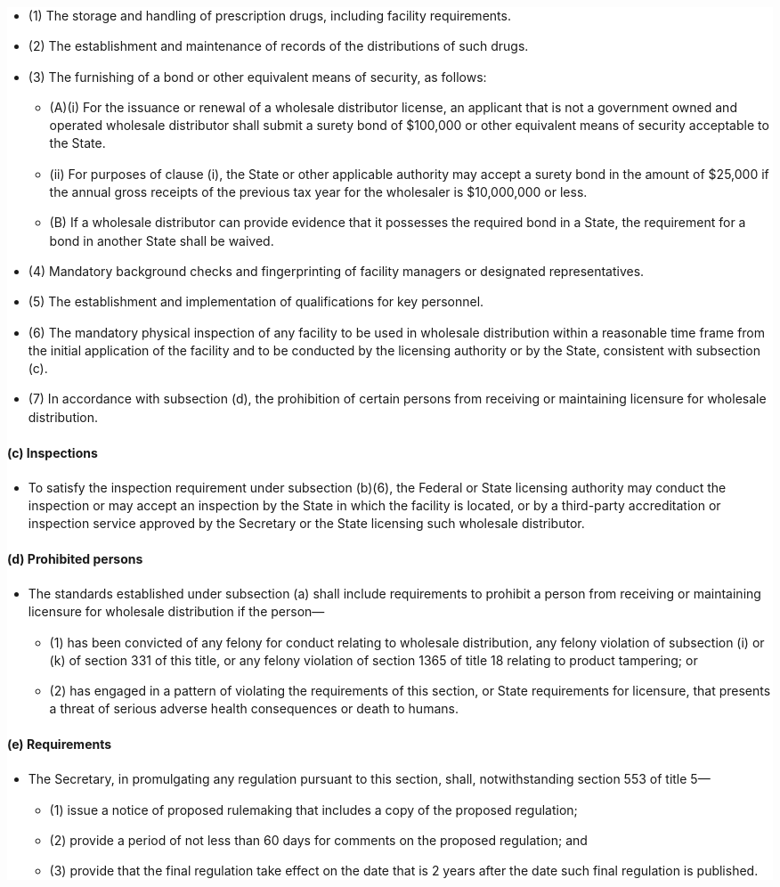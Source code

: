   * (1) The storage and handling of prescription drugs, including facility requirements.

  * (2) The establishment and maintenance of records of the distributions of such drugs.

  * (3) The furnishing of a bond or other equivalent means of security, as follows:

    * (A)(i) For the issuance or renewal of a wholesale distributor license, an applicant that is not a government owned and operated wholesale distributor shall submit a surety bond of $100,000 or other equivalent means of security acceptable to the State.

    * (ii) For purposes of clause (i), the State or other applicable authority may accept a surety bond in the amount of $25,000 if the annual gross receipts of the previous tax year for the wholesaler is $10,000,000 or less.

    * (B) If a wholesale distributor can provide evidence that it possesses the required bond in a State, the requirement for a bond in another State shall be waived.


  * (4) Mandatory background checks and fingerprinting of facility managers or designated representatives.

  * (5) The establishment and implementation of qualifications for key personnel.

  * (6) The mandatory physical inspection of any facility to be used in wholesale distribution within a reasonable time frame from the initial application of the facility and to be conducted by the licensing authority or by the State, consistent with subsection (c).

  * (7) In accordance with subsection (d), the prohibition of certain persons from receiving or maintaining licensure for wholesale distribution.

#### (c) Inspections
* To satisfy the inspection requirement under subsection (b)(6), the Federal or State licensing authority may conduct the inspection or may accept an inspection by the State in which the facility is located, or by a third-party accreditation or inspection service approved by the Secretary or the State licensing such wholesale distributor.

#### (d) Prohibited persons
* The standards established under subsection (a) shall include requirements to prohibit a person from receiving or maintaining licensure for wholesale distribution if the person—

  * (1) has been convicted of any felony for conduct relating to wholesale distribution, any felony violation of subsection (i) or (k) of section 331 of this title, or any felony violation of section 1365 of title 18 relating to product tampering; or

  * (2) has engaged in a pattern of violating the requirements of this section, or State requirements for licensure, that presents a threat of serious adverse health consequences or death to humans.

#### (e) Requirements
* The Secretary, in promulgating any regulation pursuant to this section, shall, notwithstanding section 553 of title 5—

  * (1) issue a notice of proposed rulemaking that includes a copy of the proposed regulation;

  * (2) provide a period of not less than 60 days for comments on the proposed regulation; and

  * (3) provide that the final regulation take effect on the date that is 2 years after the date such final regulation is published.

